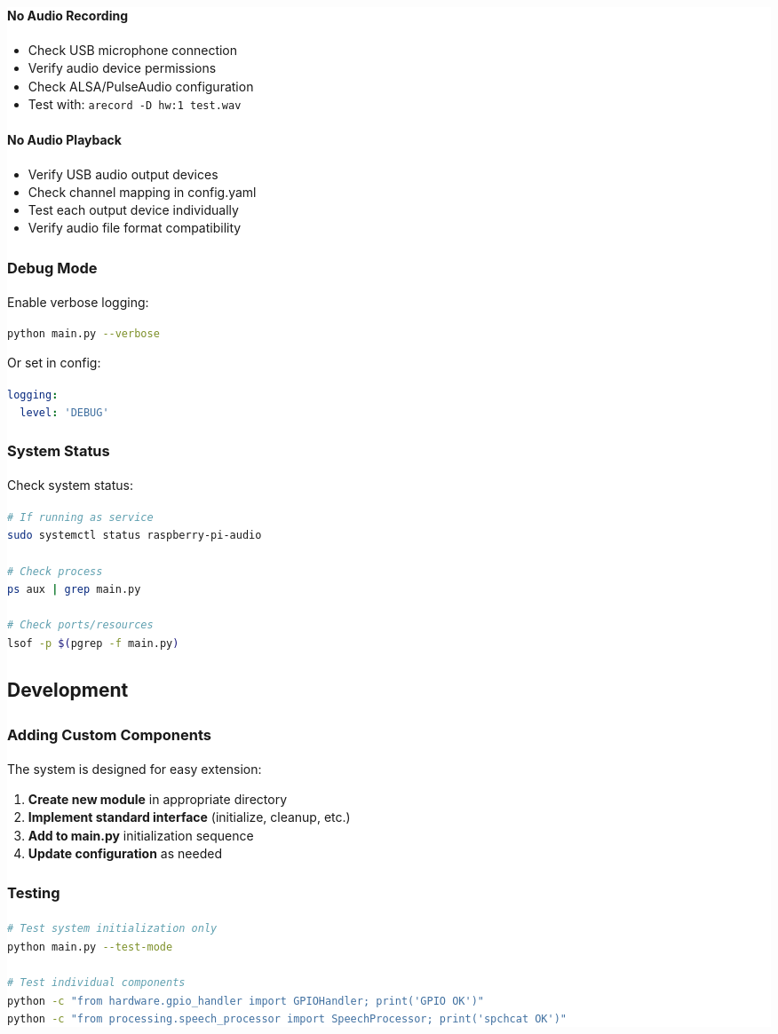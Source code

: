 #### No Audio Recording
- Check USB microphone connection
- Verify audio device permissions
- Check ALSA/PulseAudio configuration
- Test with: `arecord -D hw:1 test.wav`

#### No Audio Playback  
- Verify USB audio output devices
- Check channel mapping in config.yaml
- Test each output device individually
- Verify audio file format compatibility

### Debug Mode

Enable verbose logging:
```bash
python main.py --verbose
```

Or set in config:
```yaml
logging:
  level: 'DEBUG'
```

### System Status

Check system status:
```bash
# If running as service
sudo systemctl status raspberry-pi-audio

# Check process
ps aux | grep main.py

# Check ports/resources
lsof -p $(pgrep -f main.py)
```

## Development

### Adding Custom Components

The system is designed for easy extension:

1. **Create new module** in appropriate directory
2. **Implement standard interface** (initialize, cleanup, etc.)
3. **Add to main.py** initialization sequence
4. **Update configuration** as needed

### Testing

```bash
# Test system initialization only
python main.py --test-mode

# Test individual components
python -c "from hardware.gpio_handler import GPIOHandler; print('GPIO OK')"
python -c "from processing.speech_processor import SpeechProcessor; print('spchcat OK')"
```
